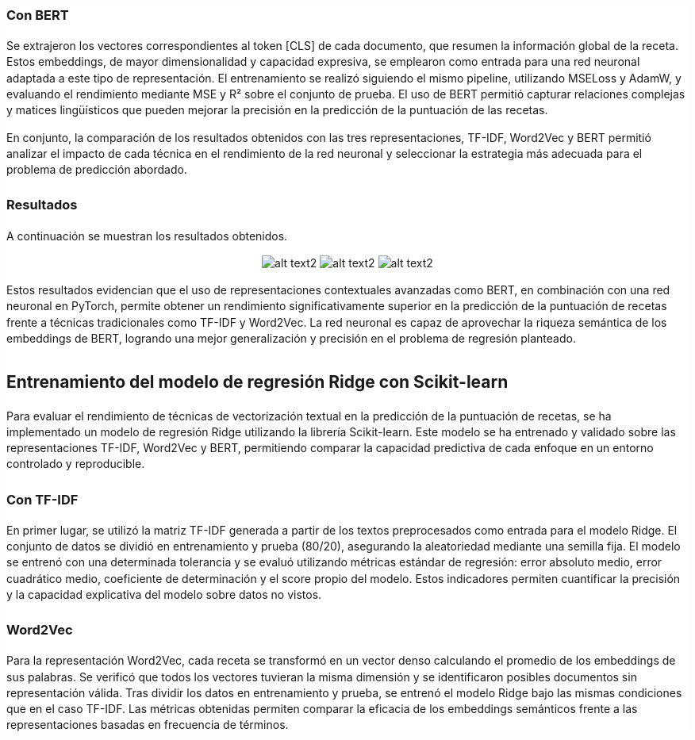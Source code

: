 ### Con BERT

Se extrajeron los vectores correspondientes al token [CLS] de cada documento, que resumen la información global de la receta. Estos embeddings, de mayor dimensionalidad y capacidad expresiva, se emplearon como entrada para una red neuronal adaptada a este tipo de representación. El entrenamiento se realizó siguiendo el mismo pipeline, utilizando MSELoss y AdamW, y evaluando el rendimiento mediante MSE y R² sobre el conjunto de prueba. El uso de BERT permitió capturar relaciones complejas y matices lingüísticos que pueden mejorar la precisión en la predicción de la puntuación de las recetas.

En conjunto, la comparación de los resultados obtenidos con las tres representaciones, TF-IDF, Word2Vec y BERT permitió analizar el impacto de cada técnica en el rendimiento de la red neuronal y seleccionar la estrategia más adecuada para el problema de predicción abordado.

### Resultados 

A continuación se muestran los resultados obtenidos.

<p align="center">
<img src="https://github.com/Pablo931597/Master-UC3m/blob/main/Captura%20de%20pantalla%202025-06-18%20a%20las%2019.28.24.png" alt="alt text2" width="500"/>
<img src="https://github.com/Pablo931597/Master-UC3m/blob/main/Captura%20de%20pantalla%202025-06-18%20a%20las%2019.28.35.png" alt="alt text2" width="500"/>
<img src="https://github.com/Pablo931597/Master-UC3m/blob/main/Captura%20de%20pantalla%202025-06-18%20a%20las%2019.28.55.png" alt="alt text2" width="500"/>
</p>

Estos resultados evidencian que el uso de representaciones contextuales avanzadas como BERT, en combinación con una red neuronal en PyTorch, permite obtener un rendimiento significativamente superior en la predicción de la puntuación de recetas frente a técnicas tradicionales como TF-IDF y Word2Vec. La red neuronal es capaz de aprovechar la riqueza semántica de los embeddings de BERT, logrando una mejor generalización y precisión en el problema de regresión planteado.

## Entrenamiento del modelo de regresión Ridge con Scikit-learn

Para evaluar el rendimiento de técnicas de vectorización textual en la predicción de la puntuación de recetas, se ha implementado un modelo de regresión Ridge utilizando la librería Scikit-learn. Este modelo se ha entrenado y validado sobre las representaciones TF-IDF, Word2Vec y BERT, permitiendo comparar la capacidad predictiva de cada enfoque en un entorno controlado y reproducible.

### Con TF-IDF

En primer lugar, se utilizó la matriz TF-IDF generada a partir de los textos preprocesados como entrada para el modelo Ridge. El conjunto de datos se dividió en entrenamiento y prueba (80/20), asegurando la aleatoriedad mediante una semilla fija. El modelo se entrenó con una determinada tolerancia y se evaluó utilizando métricas estándar de regresión: error absoluto medio, error cuadrático medio, coeficiente de determinación y el score propio del modelo. Estos indicadores permiten cuantificar la precisión y la capacidad explicativa del modelo sobre datos no vistos.

### Word2Vec

Para la representación Word2Vec, cada receta se transformó en un vector denso calculando el promedio de los embeddings de sus palabras. Se verificó que todos los vectores tuvieran la misma dimensión y se identificaron posibles documentos sin representación válida. Tras dividir los datos en entrenamiento y prueba, se entrenó el modelo Ridge bajo las mismas condiciones que en el caso TF-IDF. Las métricas obtenidas permiten comparar la eficacia de los embeddings semánticos frente a las representaciones basadas en frecuencia de términos.
